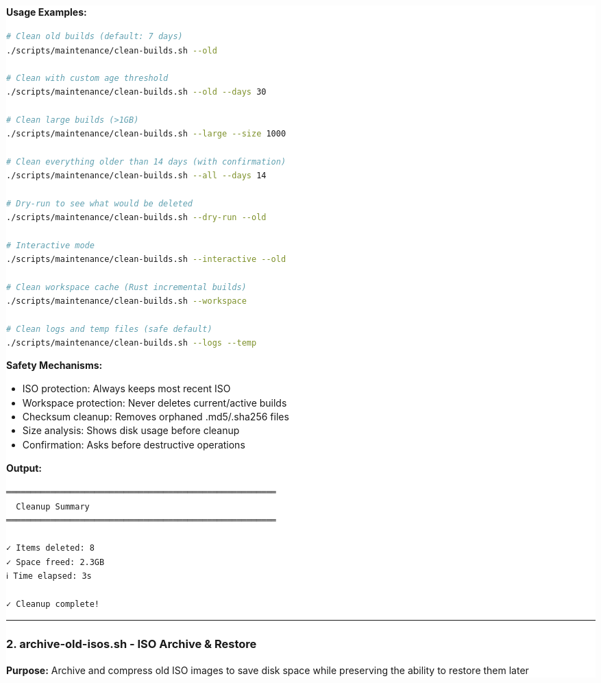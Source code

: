 **Usage Examples:**

```bash
# Clean old builds (default: 7 days)
./scripts/maintenance/clean-builds.sh --old

# Clean with custom age threshold
./scripts/maintenance/clean-builds.sh --old --days 30

# Clean large builds (>1GB)
./scripts/maintenance/clean-builds.sh --large --size 1000

# Clean everything older than 14 days (with confirmation)
./scripts/maintenance/clean-builds.sh --all --days 14

# Dry-run to see what would be deleted
./scripts/maintenance/clean-builds.sh --dry-run --old

# Interactive mode
./scripts/maintenance/clean-builds.sh --interactive --old

# Clean workspace cache (Rust incremental builds)
./scripts/maintenance/clean-builds.sh --workspace

# Clean logs and temp files (safe default)
./scripts/maintenance/clean-builds.sh --logs --temp
```

**Safety Mechanisms:**

-   ISO protection: Always keeps most recent ISO
-   Workspace protection: Never deletes current/active builds
-   Checksum cleanup: Removes orphaned .md5/.sha256 files
-   Size analysis: Shows disk usage before cleanup
-   Confirmation: Asks before destructive operations

**Output:**

```
═══════════════════════════════════════════════════════
  Cleanup Summary
═══════════════════════════════════════════════════════

✓ Items deleted: 8
✓ Space freed: 2.3GB
ℹ Time elapsed: 3s

✓ Cleanup complete!
```

---

### 2. archive-old-isos.sh - ISO Archive & Restore

**Purpose:** Archive and compress old ISO images to save disk space while preserving the ability to restore them later
